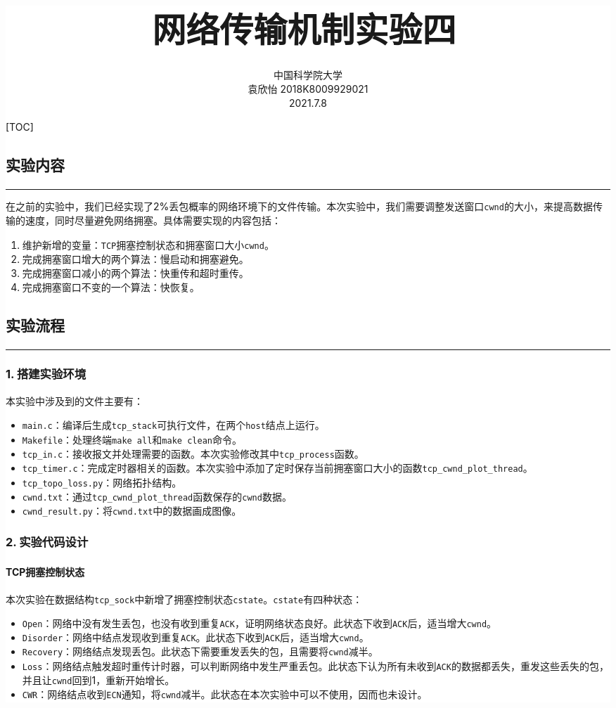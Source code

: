 # <center><font size = '20'> <b> 网络传输机制实验四 </b> </font></center>


<center> 中国科学院大学 </center>

<center>袁欣怡 2018K8009929021</center>

<center> 2021.7.8 </center>

[TOC]

## 实验内容

---

在之前的实验中，我们已经实现了2%丢包概率的网络环境下的文件传输。本次实验中，我们需要调整发送窗口`cwnd`的大小，来提高数据传输的速度，同时尽量避免网络拥塞。具体需要实现的内容包括：

1. 维护新增的变量：`TCP`拥塞控制状态和拥塞窗口大小`cwnd`。
2. 完成拥塞窗口增大的两个算法：慢启动和拥塞避免。
3. 完成拥塞窗口减小的两个算法：快重传和超时重传。
4. 完成拥塞窗口不变的一个算法：快恢复。



## 实验流程

---

### 1. 搭建实验环境

本实验中涉及到的文件主要有：

- `main.c`：编译后生成`tcp_stack`可执行文件，在两个`host`结点上运行。
- `Makefile`：处理终端`make all`和`make clean`命令。
- `tcp_in.c`：接收报文并处理需要的函数。本次实验修改其中`tcp_process`函数。
- `tcp_timer.c`：完成定时器相关的函数。本次实验中添加了定时保存当前拥塞窗口大小的函数`tcp_cwnd_plot_thread`。
- `tcp_topo_loss.py`：网络拓扑结构。
- `cwnd.txt`：通过`tcp_cwnd_plot_thread`函数保存的`cwnd`数据。
- `cwnd_result.py`：将`cwnd.txt`中的数据画成图像。



### 2. 实验代码设计

#### TCP拥塞控制状态

本次实验在数据结构`tcp_sock`中新增了拥塞控制状态`cstate`。`cstate`有四种状态：

- `Open`：网络中没有发生丢包，也没有收到重复`ACK`，证明网络状态良好。此状态下收到`ACK`后，适当增大`cwnd`。
- `Disorder`：网络中结点发现收到重复`ACK`。此状态下收到`ACK`后，适当增大`cwnd`。
- `Recovery`：网络结点发现丢包。此状态下需要重发丢失的包，且需要将`cwnd`减半。
- `Loss`：网络结点触发超时重传计时器，可以判断网络中发生严重丢包。此状态下认为所有未收到`ACK`的数据都丢失，重发这些丢失的包，并且让`cwnd`回到1，重新开始增长。
- `CWR`：网络结点收到`ECN`通知，将`cwnd`减半。此状态在本次实验中可以不使用，因而也未设计。
